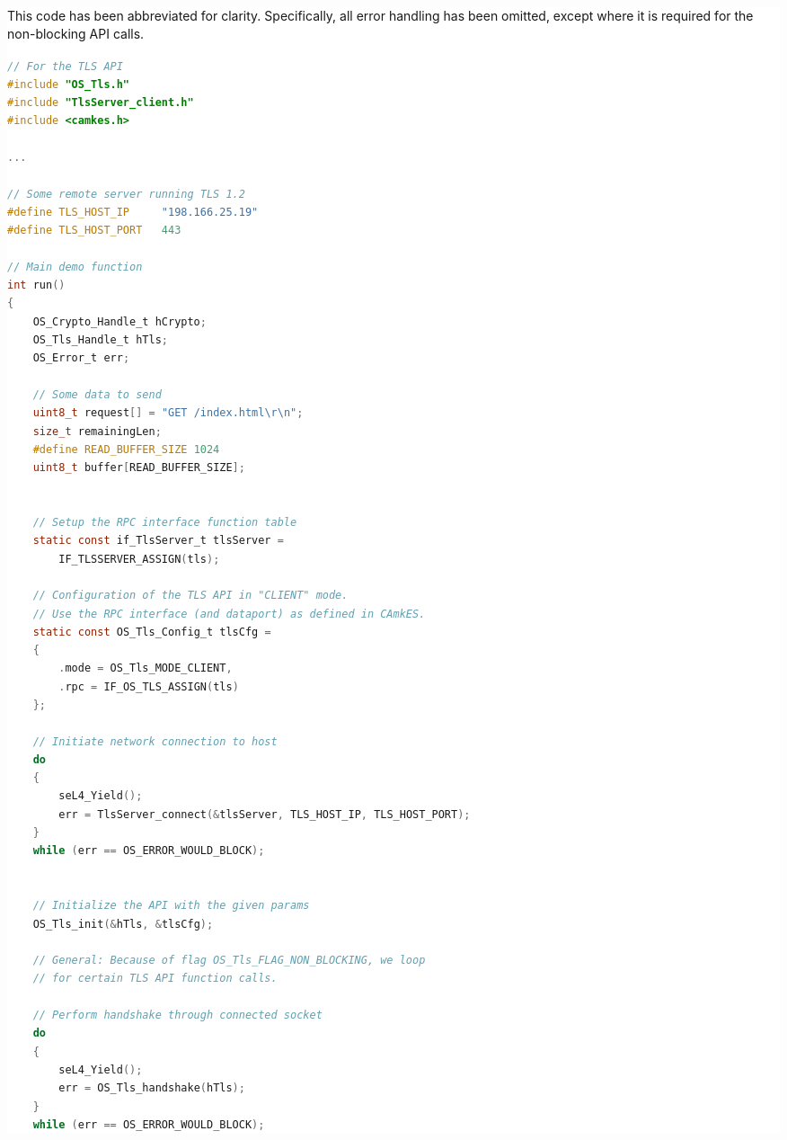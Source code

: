 This code has been abbreviated for clarity. Specifically, all error handling has
been omitted, except where it is required for the non-blocking API calls.

```c
// For the TLS API
#include "OS_Tls.h"
#include "TlsServer_client.h"
#include <camkes.h>

...

// Some remote server running TLS 1.2
#define TLS_HOST_IP     "198.166.25.19"
#define TLS_HOST_PORT   443

// Main demo function
int run()
{
    OS_Crypto_Handle_t hCrypto;
    OS_Tls_Handle_t hTls;
    OS_Error_t err;

    // Some data to send
    uint8_t request[] = "GET /index.html\r\n";
    size_t remainingLen;
    #define READ_BUFFER_SIZE 1024
    uint8_t buffer[READ_BUFFER_SIZE];


    // Setup the RPC interface function table
    static const if_TlsServer_t tlsServer =
        IF_TLSSERVER_ASSIGN(tls);

    // Configuration of the TLS API in "CLIENT" mode.
    // Use the RPC interface (and dataport) as defined in CAmkES.
    static const OS_Tls_Config_t tlsCfg =
    {
        .mode = OS_Tls_MODE_CLIENT,
        .rpc = IF_OS_TLS_ASSIGN(tls)
    };

    // Initiate network connection to host
    do
    {
        seL4_Yield();
        err = TlsServer_connect(&tlsServer, TLS_HOST_IP, TLS_HOST_PORT);
    }
    while (err == OS_ERROR_WOULD_BLOCK);


    // Initialize the API with the given params
    OS_Tls_init(&hTls, &tlsCfg);

    // General: Because of flag OS_Tls_FLAG_NON_BLOCKING, we loop
    // for certain TLS API function calls.

    // Perform handshake through connected socket
    do
    {
        seL4_Yield();
        err = OS_Tls_handshake(hTls);
    }
    while (err == OS_ERROR_WOULD_BLOCK);

```